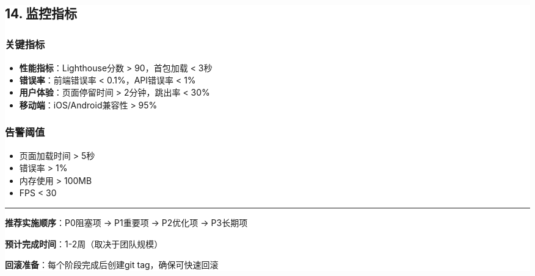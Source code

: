 ## 14. 监控指标

### 关键指标
- **性能指标**：Lighthouse分数 > 90，首包加载 < 3秒
- **错误率**：前端错误率 < 0.1%，API错误率 < 1%
- **用户体验**：页面停留时间 > 2分钟，跳出率 < 30%
- **移动端**：iOS/Android兼容性 > 95%

### 告警阈值
- 页面加载时间 > 5秒
- 错误率 > 1%
- 内存使用 > 100MB
- FPS < 30

---

**推荐实施顺序**：P0阻塞项 → P1重要项 → P2优化项 → P3长期项

**预计完成时间**：1-2周（取决于团队规模）

**回滚准备**：每个阶段完成后创建git tag，确保可快速回滚